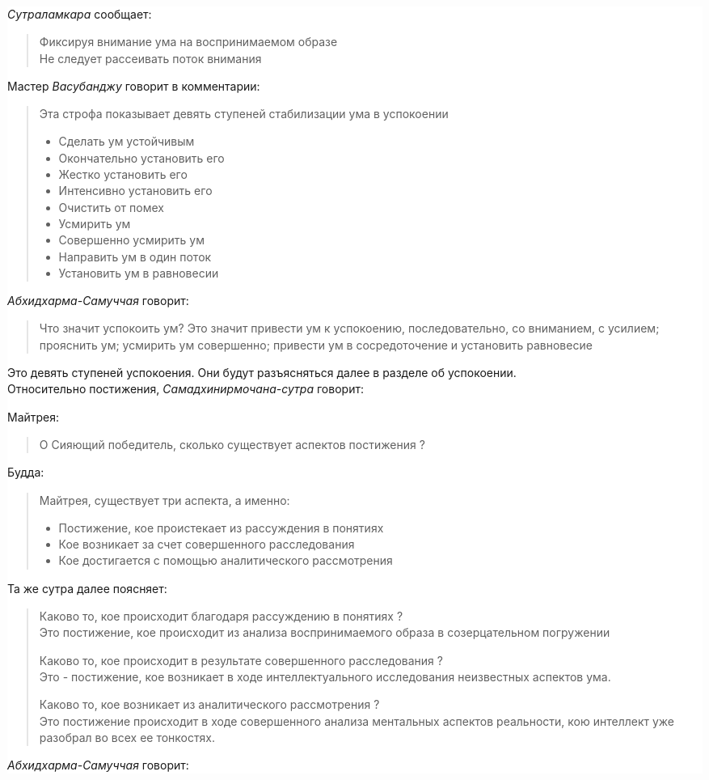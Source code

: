 _Сутраламкара_ сообщает:

> Фиксируя внимание ума на воспринимаемом образе\
> Не следует рассеивать поток внимания

Мастер _Васубанджу_ говорит в комментарии:

> Эта строфа показывает девять ступеней стабилизации ума в успокоении
>
> - Сделать ум устойчивым
> - Окончательно установить его
> - Жестко установить его
> - Интенсивно установить его
> - Очистить от помех
> - Усмирить ум
> - Совершенно усмирить ум
> - Направить ум в один поток
> - Установить ум в равновесии

_Абхидхарма-Cамуччая_ говорит:

> Что значит успокоить ум? Это значит привести ум к успокоению, последовательно,
> со вниманием, с усилием; прояснить ум; усмирить ум совершенно; привести ум в
> сосредоточение и установить равновесие

Это девять ступеней успокоения. Они будут разъясняться далее в разделе об
успокоении.\
Относительно постижения, _Самадхинирмочана-сутра_ говорит:

Майтрея:

> О Сияющий победитель, сколько существует аспектов постижения ?

Будда:

> Майтрея, существует три аспекта, а именно:
>
> - Постижение, кое проистекает из рассуждения в понятиях
> - Кое возникает за счет совершенного расследования
> - Кое достигается с помощью аналитического рассмотрения

Та же сутра далее поясняет:

> Каково то, кое происходит благодаря рассуждению в понятиях ?\
> Это постижение, кое происходит из анализа воспринимаемого образа в
> созерцательном погружении
>
> Каково то, кое происходит в результате совершенного расследования ?\
> Это - постижение, кое возникает в ходе интеллектуального исследования
> неизвестных аспектов ума.
>
> Каково то, кое возникает из аналитического рассмотрения ?\
> Это постижение происходит в ходе совершенного анализа ментальных аспектов
> реальности, кою интеллект уже разобрал во всех ее тонкостях.

_Абхидхарма-Cамуччая_ говорит:
